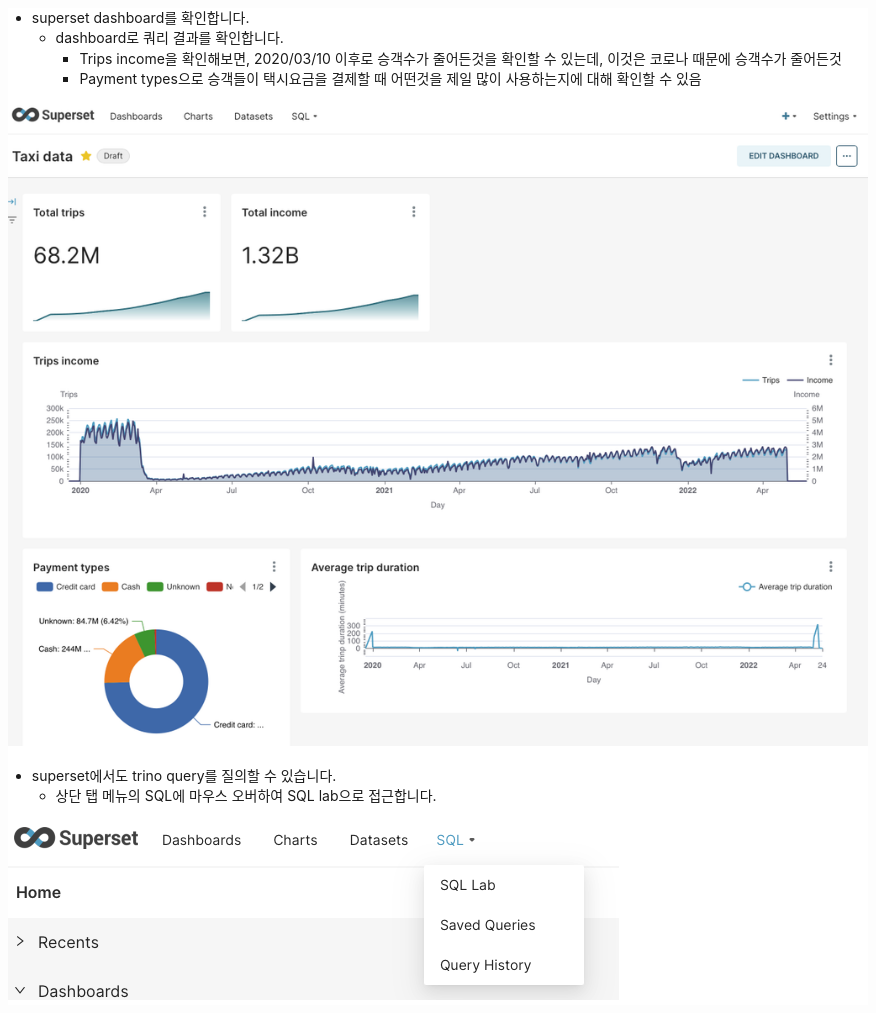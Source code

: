 - superset dashboard를 확인합니다. 
    - dashboard로 쿼리 결과를 확인합니다.
        - Trips income을 확인해보면, 2020/03/10 이후로 승객수가 줄어든것을 확인할 수 있는데, 이것은 코로나 때문에 승객수가 줄어든것
        - Payment types으로 승객들이 택시요금을 결제할 때 어떤것을 제일 많이 사용하는지에 대해 확인할 수 있음

![superset_4](../Images/Stackable/superset_4.png)

- superset에서도 trino query를 질의할 수 있습니다.
    - 상단 탭 메뉴의 SQL에 마우스 오버하여 SQL lab으로 접근합니다.

![superset_5](../Images/Stackable/superset_5.png)
